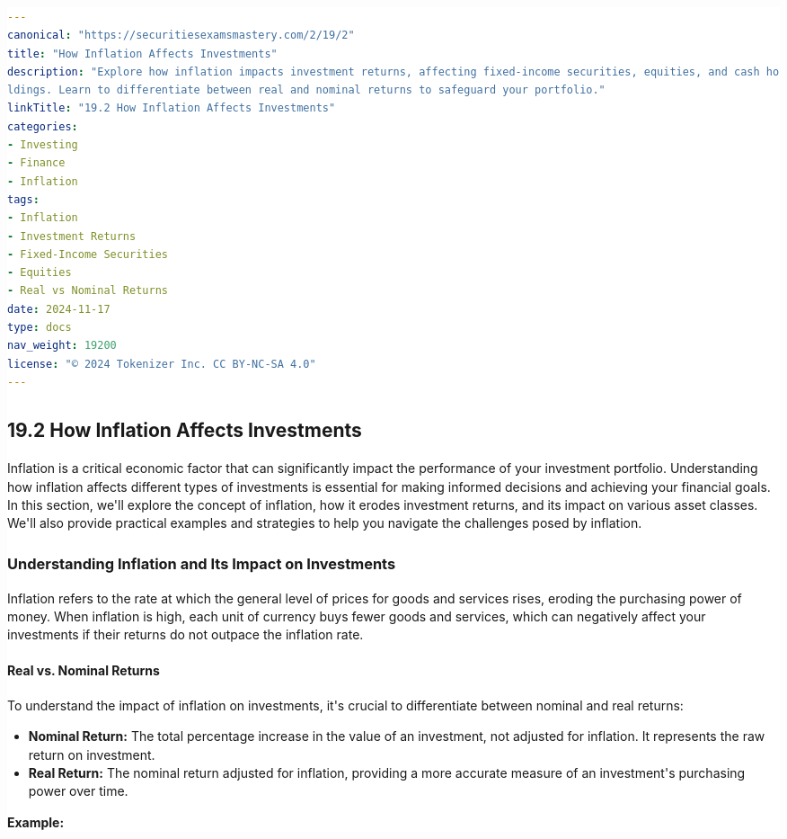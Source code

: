 ```yaml
---
canonical: "https://securitiesexamsmastery.com/2/19/2"
title: "How Inflation Affects Investments"
description: "Explore how inflation impacts investment returns, affecting fixed-income securities, equities, and cash holdings. Learn to differentiate between real and nominal returns to safeguard your portfolio."
linkTitle: "19.2 How Inflation Affects Investments"
categories:
- Investing
- Finance
- Inflation
tags:
- Inflation
- Investment Returns
- Fixed-Income Securities
- Equities
- Real vs Nominal Returns
date: 2024-11-17
type: docs
nav_weight: 19200
license: "© 2024 Tokenizer Inc. CC BY-NC-SA 4.0"
---
```


## 19.2 How Inflation Affects Investments

Inflation is a critical economic factor that can significantly impact the performance of your investment portfolio. Understanding how inflation affects different types of investments is essential for making informed decisions and achieving your financial goals. In this section, we'll explore the concept of inflation, how it erodes investment returns, and its impact on various asset classes. We'll also provide practical examples and strategies to help you navigate the challenges posed by inflation.

### Understanding Inflation and Its Impact on Investments

Inflation refers to the rate at which the general level of prices for goods and services rises, eroding the purchasing power of money. When inflation is high, each unit of currency buys fewer goods and services, which can negatively affect your investments if their returns do not outpace the inflation rate.

#### Real vs. Nominal Returns

To understand the impact of inflation on investments, it's crucial to differentiate between nominal and real returns:

- **Nominal Return:** The total percentage increase in the value of an investment, not adjusted for inflation. It represents the raw return on investment.
- **Real Return:** The nominal return adjusted for inflation, providing a more accurate measure of an investment's purchasing power over time.

**Example:**
